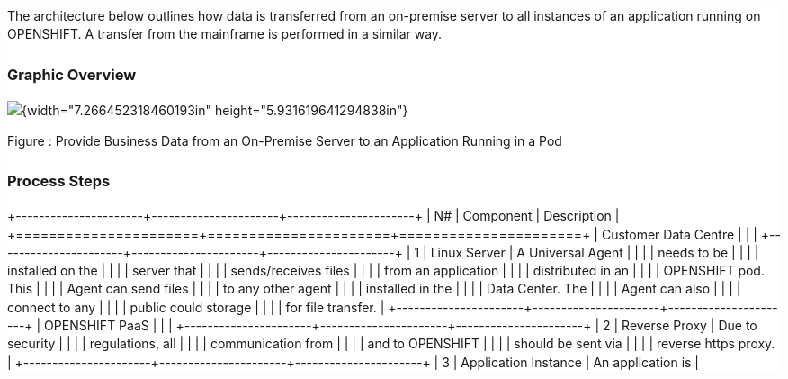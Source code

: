 The architecture below outlines how data is transferred from an
on-premise server to all instances of an application running on
OPENSHIFT. A transfer from the mainframe is performed in a similar way.

### Graphic Overview

![](media/image4.png){width="7.266452318460193in"
height="5.931619641294838in"}

Figure : Provide Business Data from an On-Premise Server to an
Application Running in a Pod

### Process Steps

+----------------------+----------------------+----------------------+
| N\#                  | Component            | Description          |
+======================+======================+======================+
| Customer Data Centre |                      |                      |
+----------------------+----------------------+----------------------+
| 1                    | Linux Server         | A Universal Agent    |
|                      |                      | needs to be          |
|                      |                      | installed on the     |
|                      |                      | server that          |
|                      |                      | sends/receives files |
|                      |                      | from an application  |
|                      |                      | distributed in an    |
|                      |                      | OPENSHIFT pod. This  |
|                      |                      | Agent can send files |
|                      |                      | to any other agent   |
|                      |                      | installed in the     |
|                      |                      | Data Center. The     |
|                      |                      | Agent can also       |
|                      |                      | connect to any       |
|                      |                      | public could storage |
|                      |                      | for file transfer.   |
+----------------------+----------------------+----------------------+
| OPENSHIFT PaaS       |                      |                      |
+----------------------+----------------------+----------------------+
| 2                    | Reverse Proxy        | Due to security      |
|                      |                      | regulations, all     |
|                      |                      | communication from   |
|                      |                      | and to OPENSHIFT     |
|                      |                      | should be sent via   |
|                      |                      | reverse https proxy. |
+----------------------+----------------------+----------------------+
| 3                    | Application Instance | An application is    |